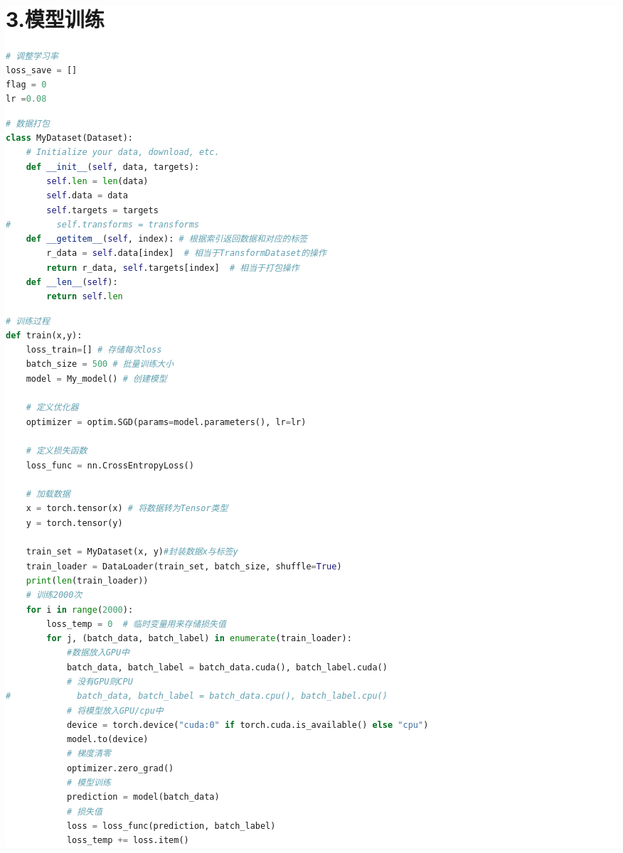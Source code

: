 # 3.模型训练


```python
# 调整学习率
loss_save = []
flag = 0
lr =0.08
```


```python
# 数据打包
class MyDataset(Dataset):
    # Initialize your data, download, etc.
    def __init__(self, data, targets):
        self.len = len(data)
        self.data = data
        self.targets = targets
#         self.transforms = transforms
    def __getitem__(self, index): # 根据索引返回数据和对应的标签
        r_data = self.data[index]  # 相当于TransformDataset的操作
        return r_data, self.targets[index]  # 相当于打包操作
    def __len__(self):
        return self.len
```


```python
# 训练过程
def train(x,y):
    loss_train=[] # 存储每次loss
    batch_size = 500 # 批量训练大小
    model = My_model() # 创建模型
    
    # 定义优化器
    optimizer = optim.SGD(params=model.parameters(), lr=lr)
    
    # 定义损失函数
    loss_func = nn.CrossEntropyLoss() 
    
    # 加载数据
    x = torch.tensor(x) # 将数据转为Tensor类型
    y = torch.tensor(y)

    train_set = MyDataset(x, y)#封装数据x与标签y
    train_loader = DataLoader(train_set, batch_size, shuffle=True)
    print(len(train_loader))
    # 训练2000次
    for i in range(2000):
        loss_temp = 0  # 临时变量用来存储损失值
        for j, (batch_data, batch_label) in enumerate(train_loader):
            #数据放入GPU中
            batch_data, batch_label = batch_data.cuda(), batch_label.cuda()
            # 没有GPU则CPU
#             batch_data, batch_label = batch_data.cpu(), batch_label.cpu()
            # 将模型放入GPU/cpu中            
            device = torch.device("cuda:0" if torch.cuda.is_available() else "cpu")
            model.to(device)
            # 梯度清零
            optimizer.zero_grad()
            # 模型训练
            prediction = model(batch_data)
            # 损失值
            loss = loss_func(prediction, batch_label)
            loss_temp += loss.item()
```
